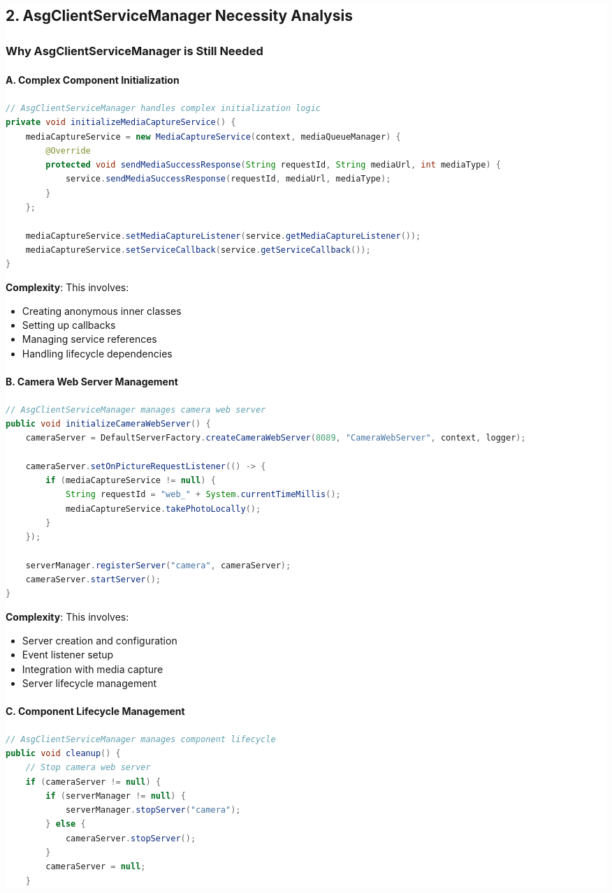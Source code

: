 ## **2. AsgClientServiceManager Necessity Analysis**

### **Why AsgClientServiceManager is Still Needed**

#### **A. Complex Component Initialization**
```java
// AsgClientServiceManager handles complex initialization logic
private void initializeMediaCaptureService() {
    mediaCaptureService = new MediaCaptureService(context, mediaQueueManager) {
        @Override
        protected void sendMediaSuccessResponse(String requestId, String mediaUrl, int mediaType) {
            service.sendMediaSuccessResponse(requestId, mediaUrl, mediaType);
        }
    };
    
    mediaCaptureService.setMediaCaptureListener(service.getMediaCaptureListener());
    mediaCaptureService.setServiceCallback(service.getServiceCallback());
}
```

**Complexity**: This involves:
- Creating anonymous inner classes
- Setting up callbacks
- Managing service references
- Handling lifecycle dependencies

#### **B. Camera Web Server Management**
```java
// AsgClientServiceManager manages camera web server
public void initializeCameraWebServer() {
    cameraServer = DefaultServerFactory.createCameraWebServer(8089, "CameraWebServer", context, logger);
    
    cameraServer.setOnPictureRequestListener(() -> {
        if (mediaCaptureService != null) {
            String requestId = "web_" + System.currentTimeMillis();
            mediaCaptureService.takePhotoLocally();
        }
    });
    
    serverManager.registerServer("camera", cameraServer);
    cameraServer.startServer();
}
```

**Complexity**: This involves:
- Server creation and configuration
- Event listener setup
- Integration with media capture
- Server lifecycle management

#### **C. Component Lifecycle Management**
```java
// AsgClientServiceManager manages component lifecycle
public void cleanup() {
    // Stop camera web server
    if (cameraServer != null) {
        if (serverManager != null) {
            serverManager.stopServer("camera");
        } else {
            cameraServer.stopServer();
        }
        cameraServer = null;
    }
```